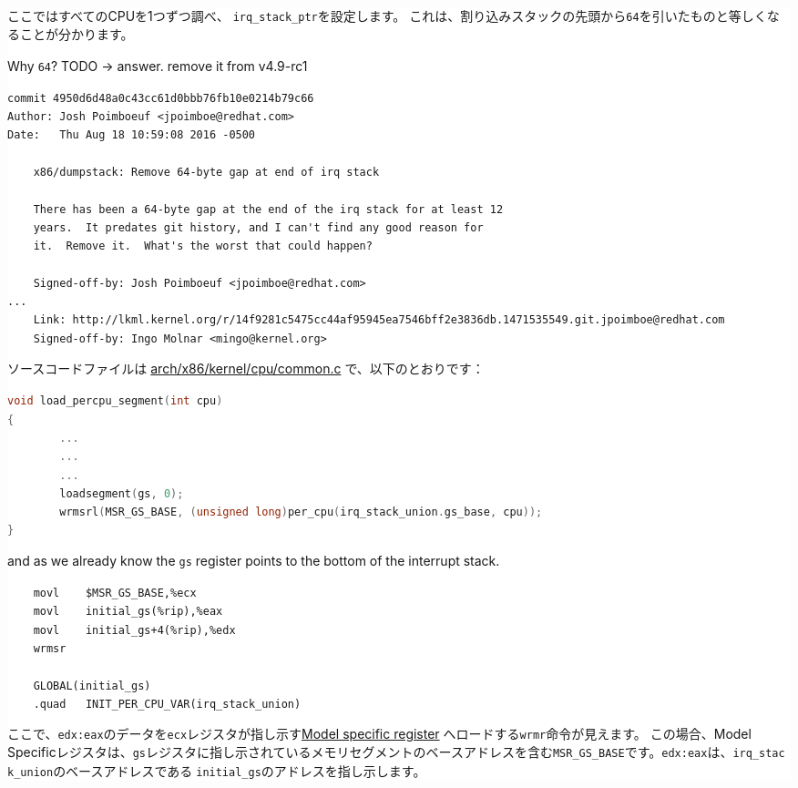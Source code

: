 
ここではすべてのCPUを1つずつ調べ、 `irq_stack_ptr`を設定します。
これは、割り込みスタックの先頭から`64`を引いたものと等しくなることが分かります。


Why `64`? TODO
-> answer. remove it from v4.9-rc1

```
commit 4950d6d48a0c43cc61d0bbb76fb10e0214b79c66
Author: Josh Poimboeuf <jpoimboe@redhat.com>
Date:   Thu Aug 18 10:59:08 2016 -0500

    x86/dumpstack: Remove 64-byte gap at end of irq stack
    
    There has been a 64-byte gap at the end of the irq stack for at least 12
    years.  It predates git history, and I can't find any good reason for
    it.  Remove it.  What's the worst that could happen?
    
    Signed-off-by: Josh Poimboeuf <jpoimboe@redhat.com>
...
    Link: http://lkml.kernel.org/r/14f9281c5475cc44af95945ea7546bff2e3836db.1471535549.git.jpoimboe@redhat.com
    Signed-off-by: Ingo Molnar <mingo@kernel.org>
```

ソースコードファイルは [arch/x86/kernel/cpu/common.c](https://github.com/torvalds/linux/blob/16f73eb02d7e1765ccab3d2018e0bd98eb93d973/arch/x86/kernel/cpu/common.c) で、以下のとおりです：


```C
void load_percpu_segment(int cpu)
{
        ...
        ...
        ...
        loadsegment(gs, 0);
        wrmsrl(MSR_GS_BASE, (unsigned long)per_cpu(irq_stack_union.gs_base, cpu));
}
```

and as we already know the `gs` register points to the bottom of the interrupt stack.

```assembly
	movl	$MSR_GS_BASE,%ecx
	movl	initial_gs(%rip),%eax
	movl	initial_gs+4(%rip),%edx
	wrmsr

	GLOBAL(initial_gs)
	.quad	INIT_PER_CPU_VAR(irq_stack_union)
```


ここで、`edx:eax`のデータを`ecx`レジスタが指し示す[Model specific register](http://en.wikipedia.org/wiki/Model-specific_register) へロードする`wrmr`命令が見えます。
この場合、Model Specificレジスタは、`gs`レジスタに指し示されているメモリセグメントのベースアドレスを含む`MSR_GS_BASE`です。`edx:eax`は、`irq_stack_union`のベースアドレスである `initial_gs`のアドレスを指し示します。
